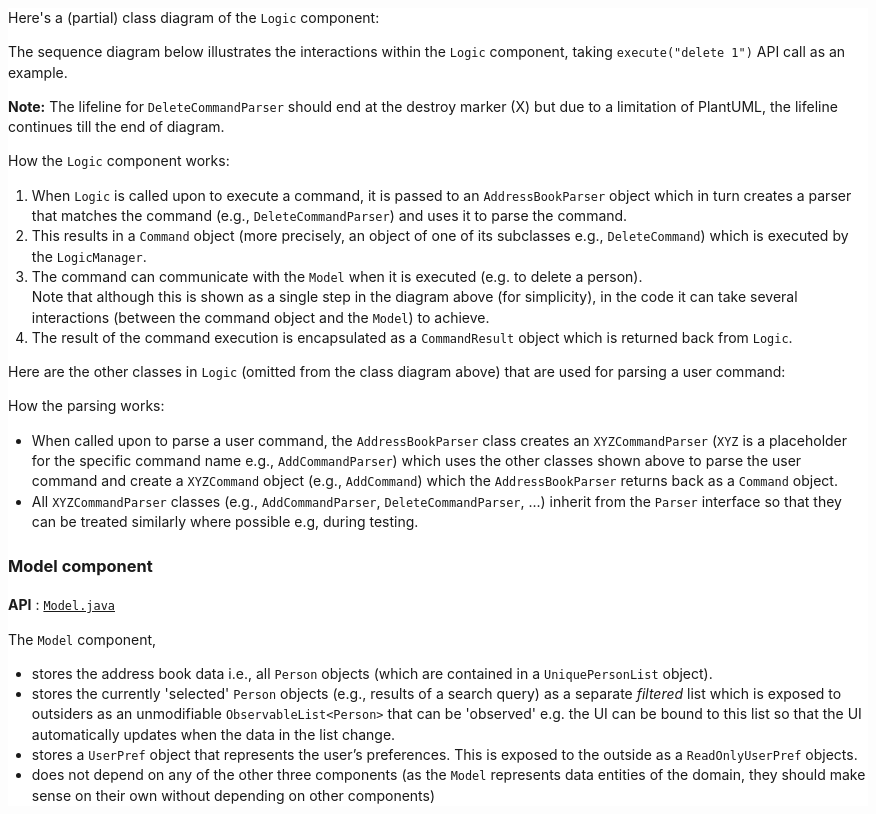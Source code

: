 Here's a (partial) class diagram of the `Logic` component:

<puml src="diagrams/LogicClassDiagram.puml" width="550"/>

The sequence diagram below illustrates the interactions within the `Logic` component, taking `execute("delete 1")` API call as an example.

<puml src="diagrams/DeleteSequenceDiagram.puml" alt="Interactions Inside the Logic Component for the `delete 1` Command" />

<box type="info" seamless>

**Note:** The lifeline for `DeleteCommandParser` should end at the destroy marker (X) but due to a limitation of PlantUML, the lifeline continues till the end of diagram.
</box>

How the `Logic` component works:

1. When `Logic` is called upon to execute a command, it is passed to an `AddressBookParser` object which in turn creates a parser that matches the command (e.g., `DeleteCommandParser`) and uses it to parse the command.
1. This results in a `Command` object (more precisely, an object of one of its subclasses e.g., `DeleteCommand`) which is executed by the `LogicManager`.
1. The command can communicate with the `Model` when it is executed (e.g. to delete a person).<br>
   Note that although this is shown as a single step in the diagram above (for simplicity), in the code it can take several interactions (between the command object and the `Model`) to achieve.
1. The result of the command execution is encapsulated as a `CommandResult` object which is returned back from `Logic`.

Here are the other classes in `Logic` (omitted from the class diagram above) that are used for parsing a user command:

<puml src="diagrams/ParserClasses.puml" width="600"/>

How the parsing works:
* When called upon to parse a user command, the `AddressBookParser` class creates an `XYZCommandParser` (`XYZ` is a placeholder for the specific command name e.g., `AddCommandParser`) which uses the other classes shown above to parse the user command and create a `XYZCommand` object (e.g., `AddCommand`) which the `AddressBookParser` returns back as a `Command` object.
* All `XYZCommandParser` classes (e.g., `AddCommandParser`, `DeleteCommandParser`, ...) inherit from the `Parser` interface so that they can be treated similarly where possible e.g, during testing.

### Model component
**API** : [`Model.java`](https://github.com/AY2526S1-CS2103-F12-1/tp/blob/master/src/main/java/seedu/address/model/Model.java)

<puml src="diagrams/ModelClassDiagram.puml" width="450" />


The `Model` component,

* stores the address book data i.e., all `Person` objects (which are contained in a `UniquePersonList` object).
* stores the currently 'selected' `Person` objects (e.g., results of a search query) as a separate _filtered_ list which is exposed to outsiders as an unmodifiable `ObservableList<Person>` that can be 'observed' e.g. the UI can be bound to this list so that the UI automatically updates when the data in the list change.
* stores a `UserPref` object that represents the user’s preferences. This is exposed to the outside as a `ReadOnlyUserPref` objects.
* does not depend on any of the other three components (as the `Model` represents data entities of the domain, they should make sense on their own without depending on other components)
